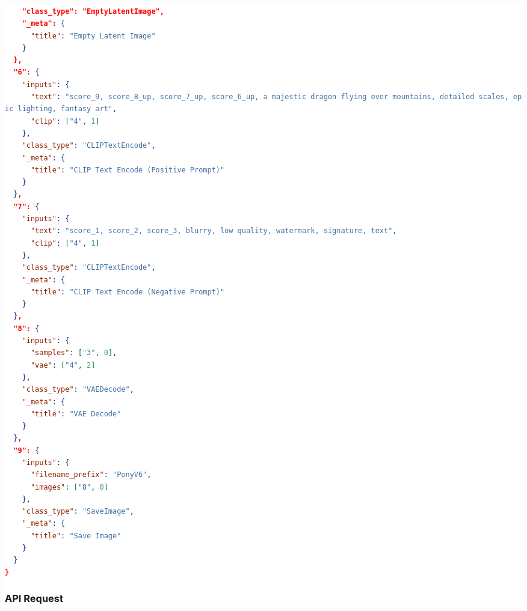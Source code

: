 ```json
    "class_type": "EmptyLatentImage",
    "_meta": {
      "title": "Empty Latent Image"
    }
  },
  "6": {
    "inputs": {
      "text": "score_9, score_8_up, score_7_up, score_6_up, a majestic dragon flying over mountains, detailed scales, epic lighting, fantasy art",
      "clip": ["4", 1]
    },
    "class_type": "CLIPTextEncode",
    "_meta": {
      "title": "CLIP Text Encode (Positive Prompt)"
    }
  },
  "7": {
    "inputs": {
      "text": "score_1, score_2, score_3, blurry, low quality, watermark, signature, text",
      "clip": ["4", 1]
    },
    "class_type": "CLIPTextEncode",
    "_meta": {
      "title": "CLIP Text Encode (Negative Prompt)"
    }
  },
  "8": {
    "inputs": {
      "samples": ["3", 0],
      "vae": ["4", 2]
    },
    "class_type": "VAEDecode",
    "_meta": {
      "title": "VAE Decode"
    }
  },
  "9": {
    "inputs": {
      "filename_prefix": "PonyV6",
      "images": ["8", 0]
    },
    "class_type": "SaveImage",
    "_meta": {
      "title": "Save Image"
    }
  }
}
```

### API Request
